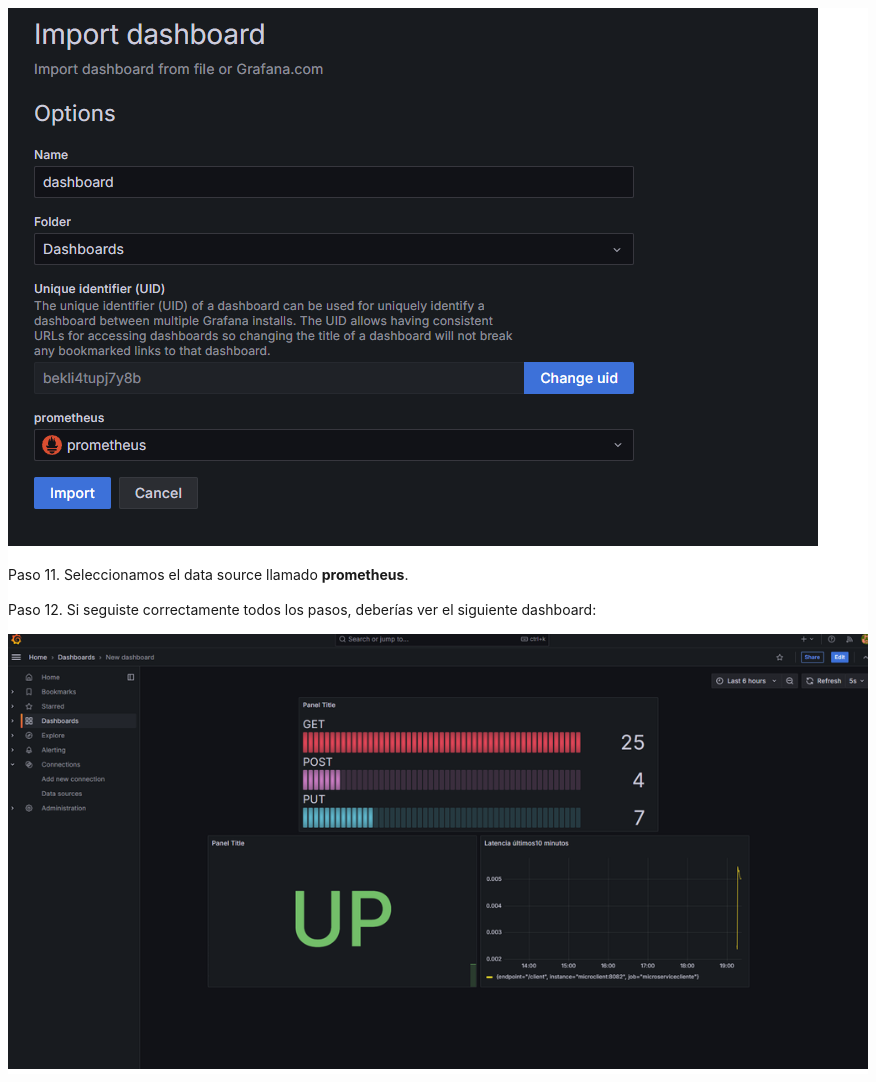 ![alt text](../images/10/11.png)

Paso 11. Seleccionamos el data source llamado **prometheus**.

Paso 12. Si seguiste correctamente todos los pasos, deberías ver el siguiente dashboard:

![alt text](../images/10/12.png)
